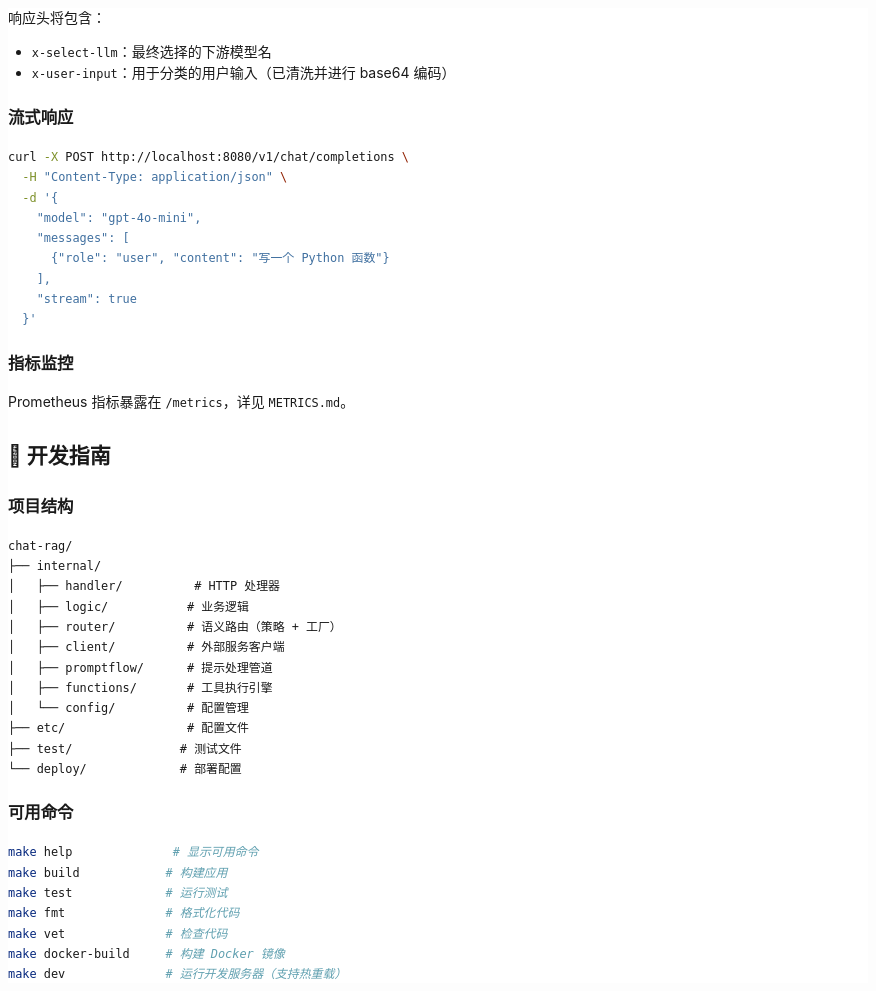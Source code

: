 响应头将包含：
- `x-select-llm`：最终选择的下游模型名
- `x-user-input`：用于分类的用户输入（已清洗并进行 base64 编码）

### 流式响应

```bash
curl -X POST http://localhost:8080/v1/chat/completions \
  -H "Content-Type: application/json" \
  -d '{
    "model": "gpt-4o-mini",
    "messages": [
      {"role": "user", "content": "写一个 Python 函数"}
    ],
    "stream": true
  }'
```

### 指标监控

Prometheus 指标暴露在 `/metrics`，详见 `METRICS.md`。

## 🔧 开发指南

### 项目结构

```
chat-rag/
├── internal/
│   ├── handler/          # HTTP 处理器
│   ├── logic/           # 业务逻辑
│   ├── router/          # 语义路由（策略 + 工厂）
│   ├── client/          # 外部服务客户端
│   ├── promptflow/      # 提示处理管道
│   ├── functions/       # 工具执行引擎
│   └── config/          # 配置管理
├── etc/                 # 配置文件
├── test/               # 测试文件
└── deploy/             # 部署配置
```

### 可用命令

```bash
make help              # 显示可用命令
make build            # 构建应用
make test             # 运行测试
make fmt              # 格式化代码
make vet              # 检查代码
make docker-build     # 构建 Docker 镜像
make dev              # 运行开发服务器（支持热重载）
```
